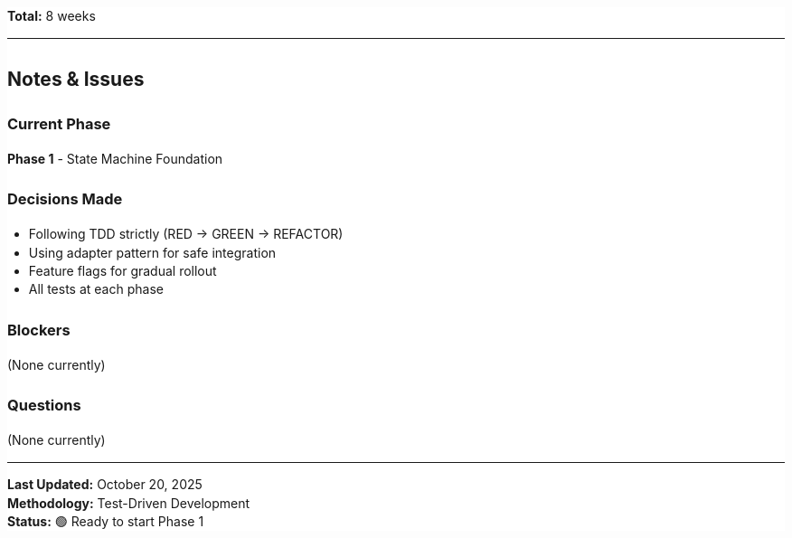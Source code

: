 **Total:** 8 weeks

---

## Notes & Issues

### Current Phase
**Phase 1** - State Machine Foundation

### Decisions Made
- Following TDD strictly (RED → GREEN → REFACTOR)
- Using adapter pattern for safe integration
- Feature flags for gradual rollout
- All tests at each phase

### Blockers
(None currently)

### Questions
(None currently)

---

**Last Updated:** October 20, 2025  
**Methodology:** Test-Driven Development  
**Status:** 🟢 Ready to start Phase 1
